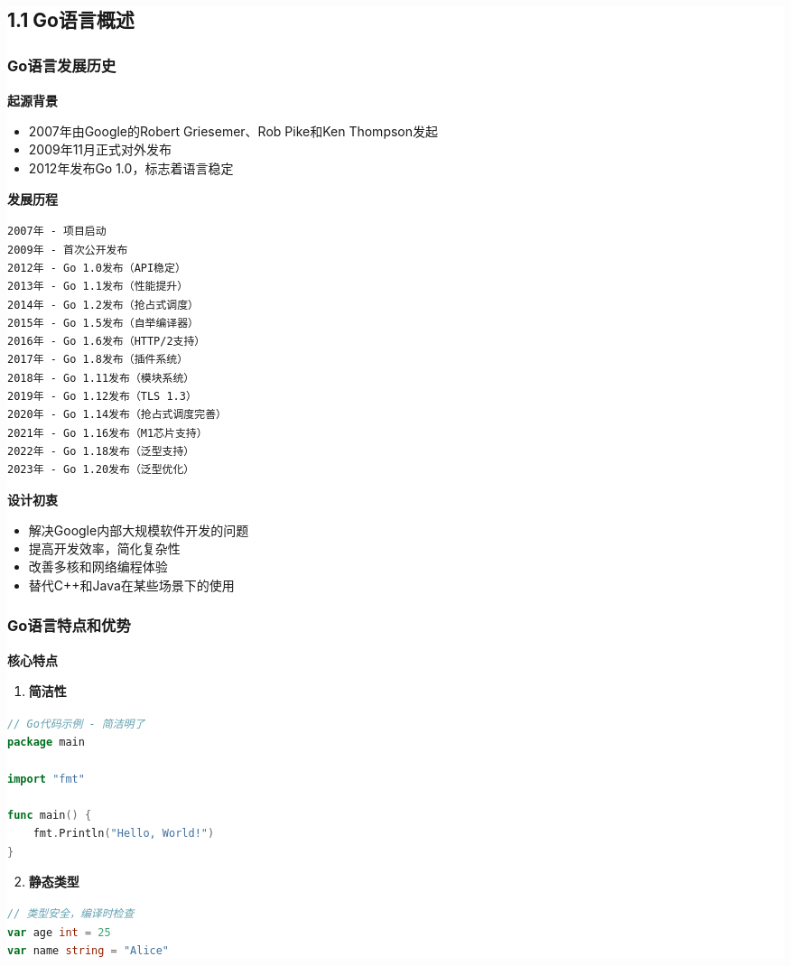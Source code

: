 ## 1.1 Go语言概述

### Go语言发展历史

**起源背景**
- 2007年由Google的Robert Griesemer、Rob Pike和Ken Thompson发起
- 2009年11月正式对外发布
- 2012年发布Go 1.0，标志着语言稳定

**发展历程**
```
2007年 - 项目启动
2009年 - 首次公开发布
2012年 - Go 1.0发布（API稳定）
2013年 - Go 1.1发布（性能提升）
2014年 - Go 1.2发布（抢占式调度）
2015年 - Go 1.5发布（自举编译器）
2016年 - Go 1.6发布（HTTP/2支持）
2017年 - Go 1.8发布（插件系统）
2018年 - Go 1.11发布（模块系统）
2019年 - Go 1.12发布（TLS 1.3）
2020年 - Go 1.14发布（抢占式调度完善）
2021年 - Go 1.16发布（M1芯片支持）
2022年 - Go 1.18发布（泛型支持）
2023年 - Go 1.20发布（泛型优化）
```

**设计初衷**
- 解决Google内部大规模软件开发的问题
- 提高开发效率，简化复杂性
- 改善多核和网络编程体验
- 替代C++和Java在某些场景下的使用

### Go语言特点和优势

**核心特点**

1. **简洁性**
```go
// Go代码示例 - 简洁明了
package main

import "fmt"

func main() {
    fmt.Println("Hello, World!")
}
```

2. **静态类型**
```go
// 类型安全，编译时检查
var age int = 25
var name string = "Alice"
```
